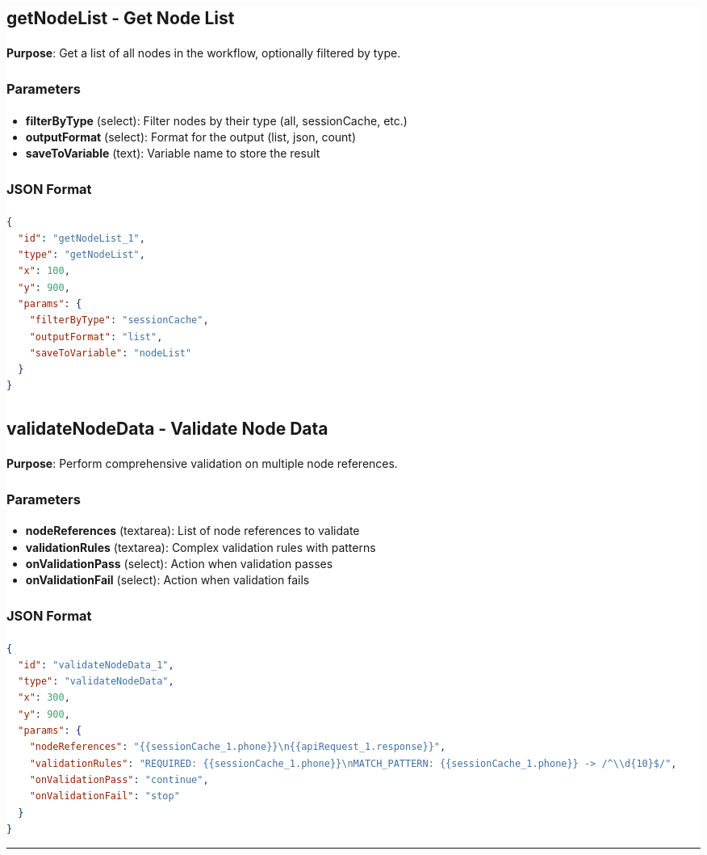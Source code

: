 ## <i class="fas fa-list" style="color: #6366f1;"></i> getNodeList - Get Node List
**Purpose**: Get a list of all nodes in the workflow, optionally filtered by type.

### Parameters
- **filterByType** (select): Filter nodes by their type (all, sessionCache, etc.)
- **outputFormat** (select): Format for the output (list, json, count)
- **saveToVariable** (text): Variable name to store the result

### JSON Format
```json
{
  "id": "getNodeList_1",
  "type": "getNodeList",
  "x": 100,
  "y": 900,
  "params": {
    "filterByType": "sessionCache",
    "outputFormat": "list",
    "saveToVariable": "nodeList"
  }
}
```

## <i class="fas fa-shield-alt" style="color: #10b981;"></i> validateNodeData - Validate Node Data
**Purpose**: Perform comprehensive validation on multiple node references.

### Parameters
- **nodeReferences** (textarea): List of node references to validate
- **validationRules** (textarea): Complex validation rules with patterns
- **onValidationPass** (select): Action when validation passes
- **onValidationFail** (select): Action when validation fails

### JSON Format
```json
{
  "id": "validateNodeData_1",
  "type": "validateNodeData",
  "x": 300,
  "y": 900,
  "params": {
    "nodeReferences": "{{sessionCache_1.phone}}\n{{apiRequest_1.response}}",
    "validationRules": "REQUIRED: {{sessionCache_1.phone}}\nMATCH_PATTERN: {{sessionCache_1.phone}} -> /^\\d{10}$/",
    "onValidationPass": "continue",
    "onValidationFail": "stop"
  }
}
```

---